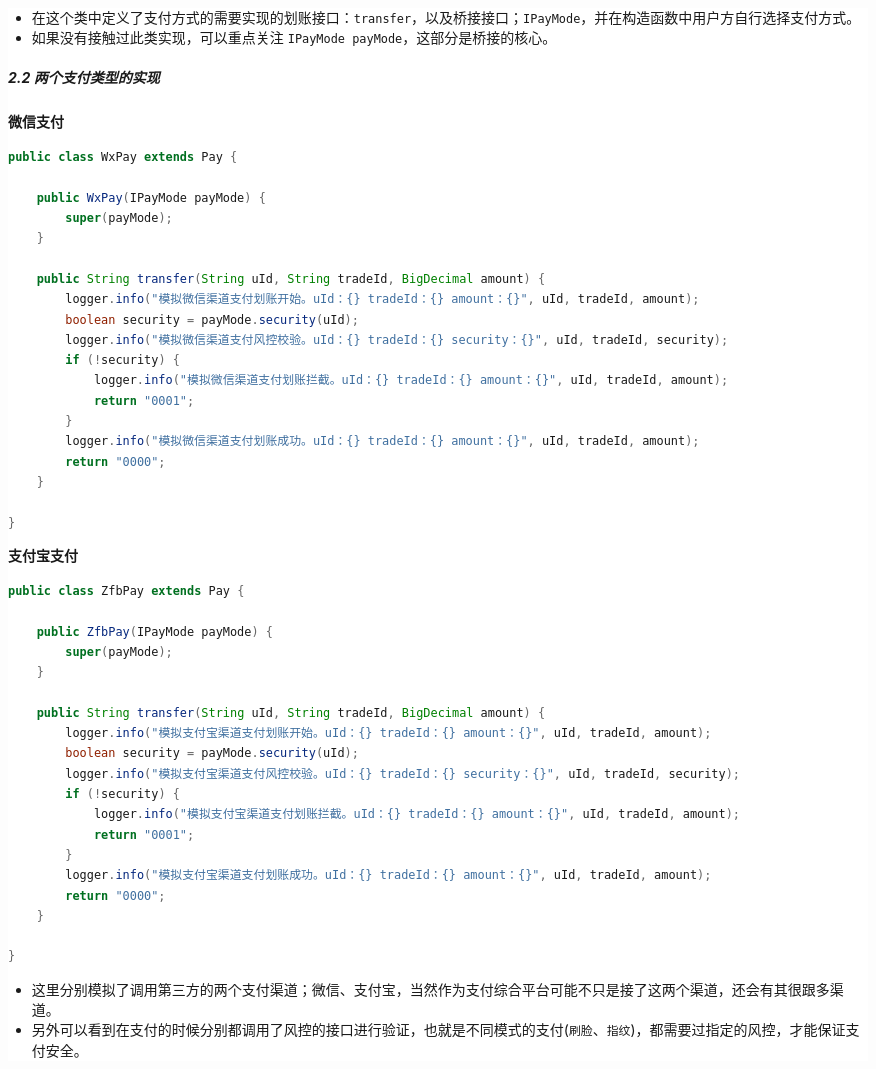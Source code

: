 - 在这个类中定义了支付方式的需要实现的划账接口：`transfer`，以及桥接接口；`IPayMode`，并在构造函数中用户方自行选择支付方式。
- 如果没有接触过此类实现，可以重点关注 `IPayMode payMode`，这部分是桥接的核心。

##### 2.2 两个支付类型的实现

**微信支付**

```java
public class WxPay extends Pay {

    public WxPay(IPayMode payMode) {
        super(payMode);
    }

    public String transfer(String uId, String tradeId, BigDecimal amount) {
        logger.info("模拟微信渠道支付划账开始。uId：{} tradeId：{} amount：{}", uId, tradeId, amount);
        boolean security = payMode.security(uId);
        logger.info("模拟微信渠道支付风控校验。uId：{} tradeId：{} security：{}", uId, tradeId, security);
        if (!security) {
            logger.info("模拟微信渠道支付划账拦截。uId：{} tradeId：{} amount：{}", uId, tradeId, amount);
            return "0001";
        }
        logger.info("模拟微信渠道支付划账成功。uId：{} tradeId：{} amount：{}", uId, tradeId, amount);
        return "0000";
    }

}
```

**支付宝支付**

```java
public class ZfbPay extends Pay {

    public ZfbPay(IPayMode payMode) {
        super(payMode);
    }

    public String transfer(String uId, String tradeId, BigDecimal amount) {
        logger.info("模拟支付宝渠道支付划账开始。uId：{} tradeId：{} amount：{}", uId, tradeId, amount);
        boolean security = payMode.security(uId);
        logger.info("模拟支付宝渠道支付风控校验。uId：{} tradeId：{} security：{}", uId, tradeId, security);
        if (!security) {
            logger.info("模拟支付宝渠道支付划账拦截。uId：{} tradeId：{} amount：{}", uId, tradeId, amount);
            return "0001";
        }
        logger.info("模拟支付宝渠道支付划账成功。uId：{} tradeId：{} amount：{}", uId, tradeId, amount);
        return "0000";
    }

}
```

- 这里分别模拟了调用第三方的两个支付渠道；微信、支付宝，当然作为支付综合平台可能不只是接了这两个渠道，还会有其很跟多渠道。
- 另外可以看到在支付的时候分别都调用了风控的接口进行验证，也就是不同模式的支付(`刷脸`、`指纹`)，都需要过指定的风控，才能保证支付安全。
